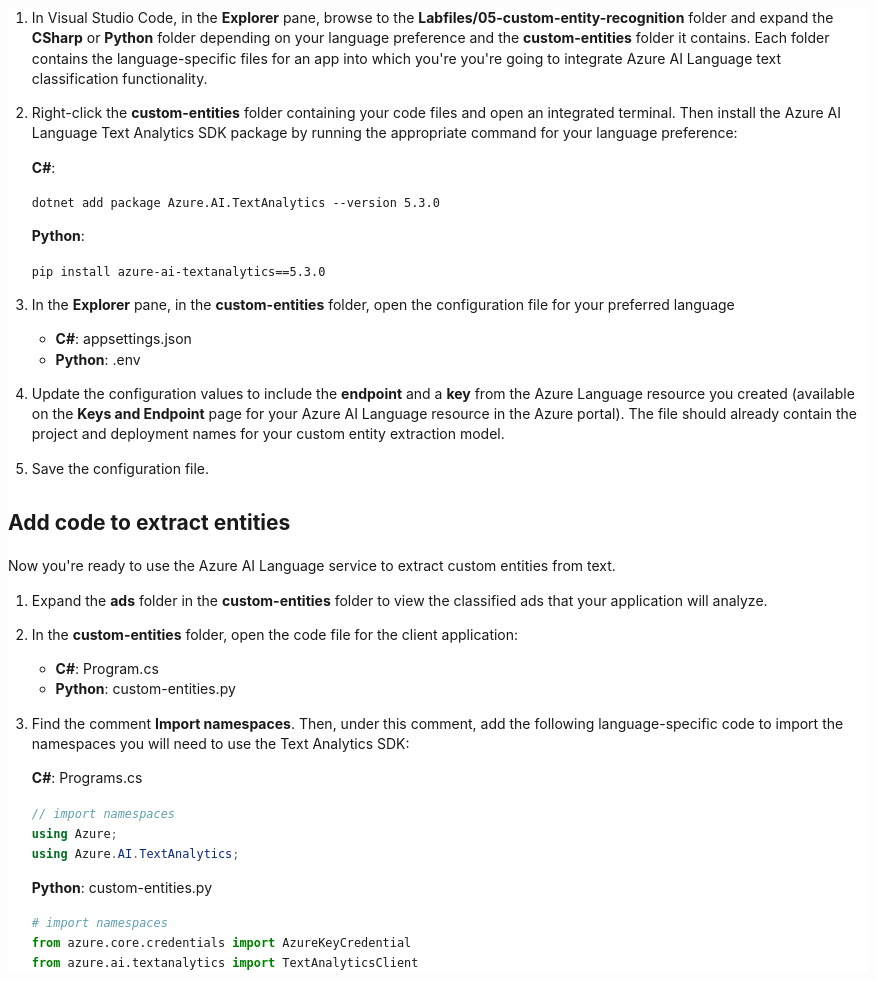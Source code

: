 1. In Visual Studio Code, in the **Explorer** pane, browse to the **Labfiles/05-custom-entity-recognition** folder and expand the **CSharp** or **Python** folder depending on your language preference and the **custom-entities** folder it contains. Each folder contains the language-specific files for an app into which you're you're going to integrate Azure AI Language text classification functionality.
1. Right-click the **custom-entities** folder containing your code files and open an integrated terminal. Then install the Azure AI Language Text Analytics SDK package by running the appropriate command for your language preference:

   **C#**:

   ```
   dotnet add package Azure.AI.TextAnalytics --version 5.3.0
   ```

   **Python**:

   ```
   pip install azure-ai-textanalytics==5.3.0
   ```

1. In the **Explorer** pane, in the **custom-entities** folder, open the configuration file for your preferred language

   - **C#**: appsettings.json
   - **Python**: .env

1. Update the configuration values to include the **endpoint** and a **key** from the Azure Language resource you created (available on the **Keys and Endpoint** page for your Azure AI Language resource in the Azure portal). The file should already contain the project and deployment names for your custom entity extraction model.
1. Save the configuration file.

## Add code to extract entities

Now you're ready to use the Azure AI Language service to extract custom entities from text.

1. Expand the **ads** folder in the **custom-entities** folder to view the classified ads that your application will analyze.
1. In the **custom-entities** folder, open the code file for the client application:

   - **C#**: Program.cs
   - **Python**: custom-entities.py

1. Find the comment **Import namespaces**. Then, under this comment, add the following language-specific code to import the namespaces you will need to use the Text Analytics SDK:

   **C#**: Programs.cs

   ```csharp
   // import namespaces
   using Azure;
   using Azure.AI.TextAnalytics;
   ```

   **Python**: custom-entities.py

   ```python
   # import namespaces
   from azure.core.credentials import AzureKeyCredential
   from azure.ai.textanalytics import TextAnalyticsClient
   ```
